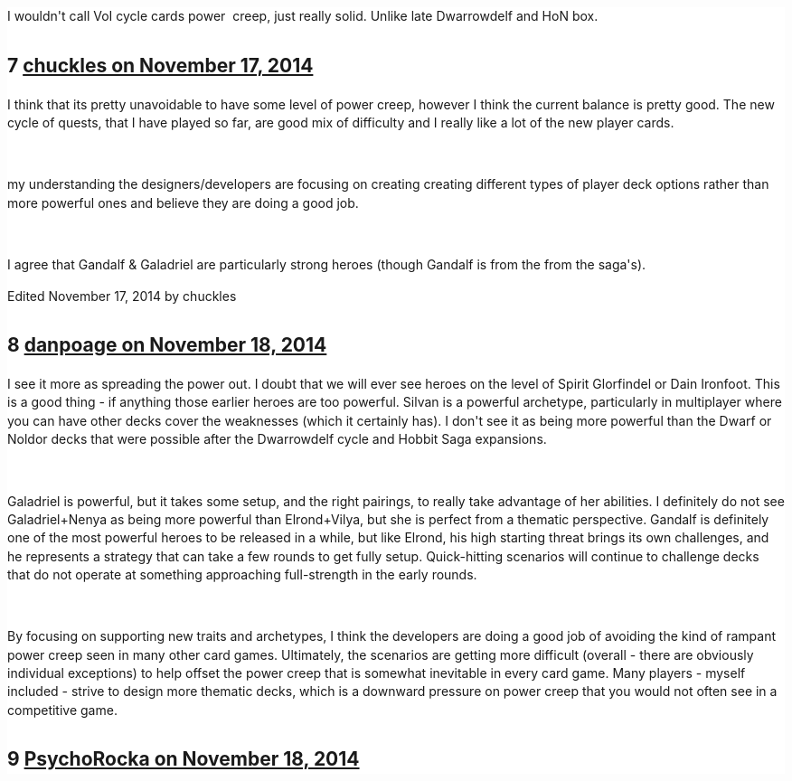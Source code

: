 I wouldn't call VoI cycle cards power  creep, just really solid. Unlike late Dwarrowdelf and HoN box.

## 7 [chuckles on November 17, 2014](https://community.fantasyflightgames.com/topic/127281-power-creep/?do=findComment&comment=1337758)

I think that its pretty unavoidable to have some level of power creep, however I think the current balance is pretty good. The new cycle of quests, that I have played so far, are good mix of difficulty and I really like a lot of the new player cards.

 

my understanding the designers/developers are focusing on creating creating different types of player deck options rather than more powerful ones and believe they are doing a good job. 

 

I agree that Gandalf & Galadriel are particularly strong heroes (though Gandalf is from the from the saga's).

Edited November 17, 2014 by chuckles

## 8 [danpoage on November 18, 2014](https://community.fantasyflightgames.com/topic/127281-power-creep/?do=findComment&comment=1337846)

I see it more as spreading the power out. I doubt that we will ever see heroes on the level of Spirit Glorfindel or Dain Ironfoot. This is a good thing - if anything those earlier heroes are too powerful. Silvan is a powerful archetype, particularly in multiplayer where you can have other decks cover the weaknesses (which it certainly has). I don't see it as being more powerful than the Dwarf or Noldor decks that were possible after the Dwarrowdelf cycle and Hobbit Saga expansions.

 

Galadriel is powerful, but it takes some setup, and the right pairings, to really take advantage of her abilities. I definitely do not see Galadriel+Nenya as being more powerful than Elrond+Vilya, but she is perfect from a thematic perspective. Gandalf is definitely one of the most powerful heroes to be released in a while, but like Elrond, his high starting threat brings its own challenges, and he represents a strategy that can take a few rounds to get fully setup. Quick-hitting scenarios will continue to challenge decks that do not operate at something approaching full-strength in the early rounds.

 

By focusing on supporting new traits and archetypes, I think the developers are doing a good job of avoiding the kind of rampant power creep seen in many other card games. Ultimately, the scenarios are getting more difficult (overall - there are obviously individual exceptions) to help offset the power creep that is somewhat inevitable in every card game. Many players - myself included - strive to design more thematic decks, which is a downward pressure on power creep that you would not often see in a competitive game.

## 9 [PsychoRocka on November 18, 2014](https://community.fantasyflightgames.com/topic/127281-power-creep/?do=findComment&comment=1337852)
